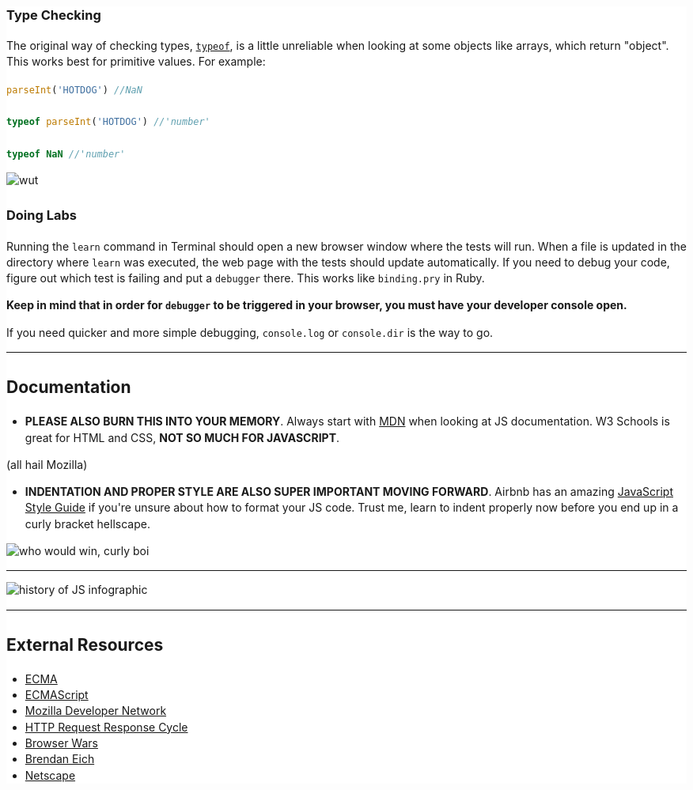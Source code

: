 ### Type Checking
The original way of checking types, [`typeof`](https://developer.mozilla.org/en-US/docs/Web/JavaScript/Reference/Operators/typeof), is a little unreliable when looking at some objects like arrays, which return "object". This works best for primitive values. For example:

```js
parseInt('HOTDOG') //NaN

typeof parseInt('HOTDOG') //'number'

typeof NaN //'number'
```

![wut](https://media.giphy.com/media/IQ47VvDzlzx9S/giphy.gif)


### Doing Labs
Running the `learn` command in Terminal should open a new browser window where the tests will run. When a file is updated in the directory where `learn` was executed, the web page with the tests should update automatically. If you need to debug your code, figure out which test is failing and put a `debugger` there. This works like `binding.pry` in Ruby.

**Keep in mind that in order for `debugger` to be triggered in your browser, you must have your developer console open.**

If you need quicker and more simple debugging, `console.log` or `console.dir` is the way to go.

---

## Documentation

- **PLEASE ALSO BURN THIS INTO YOUR MEMORY**. Always start with [MDN](https://developer.mozilla.org/en-US/) when looking at JS documentation. W3 Schools is great for HTML and CSS, **NOT SO MUCH FOR JAVASCRIPT**.

(all hail Mozilla)

- **INDENTATION AND PROPER STYLE ARE ALSO SUPER IMPORTANT MOVING FORWARD**. Airbnb has an amazing [JavaScript Style Guide](https://github.com/airbnb/javascript) if you're unsure about how to format your JS code. Trust me, learn to indent properly now before you end up in a curly bracket hellscape.

![who would win, curly boi](https://i.imgur.com/ZwfLpVW.jpg)

---

![history of JS infographic](https://visual.ly/node/image/702641?_w=600)

---

## External Resources
- [ECMA](https://en.wikipedia.org/wiki/Ecma_International)
- [ECMAScript](https://en.wikipedia.org/wiki/ECMAScript)
- [Mozilla Developer Network](https://developer.mozilla.org/en-US/)
- [HTTP Request Response Cycle](https://www.oreilly.com/library/view/using-google-app/9780596802462/ch01.html)
- [Browser Wars](https://en.wikipedia.org/wiki/Browser_wars)
- [Brendan Eich](https://en.wikipedia.org/wiki/Brendan_Eich)
- [Netscape](https://en.wikipedia.org/wiki/Netscape)
